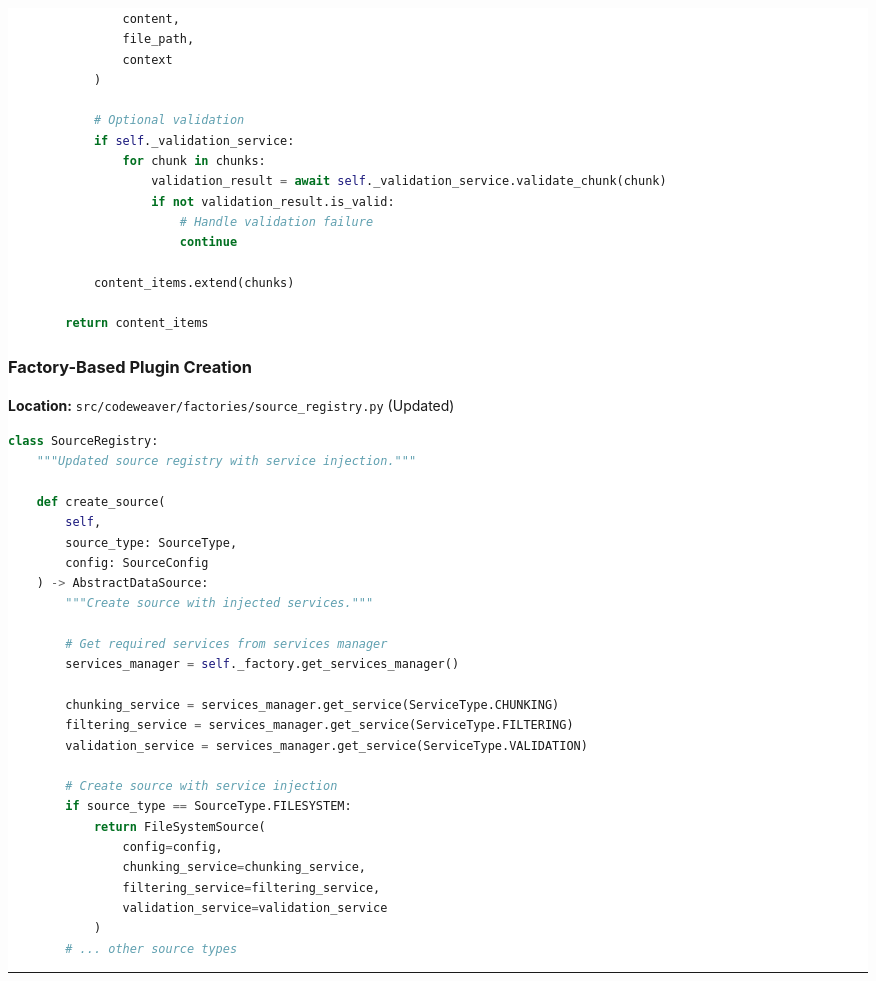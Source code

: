 ```python
                content, 
                file_path,
                context
            )
            
            # Optional validation
            if self._validation_service:
                for chunk in chunks:
                    validation_result = await self._validation_service.validate_chunk(chunk)
                    if not validation_result.is_valid:
                        # Handle validation failure
                        continue
            
            content_items.extend(chunks)
        
        return content_items
```

### Factory-Based Plugin Creation

**Location:** `src/codeweaver/factories/source_registry.py` (Updated)

```python
class SourceRegistry:
    """Updated source registry with service injection."""
    
    def create_source(
        self, 
        source_type: SourceType, 
        config: SourceConfig
    ) -> AbstractDataSource:
        """Create source with injected services."""
        
        # Get required services from services manager
        services_manager = self._factory.get_services_manager()
        
        chunking_service = services_manager.get_service(ServiceType.CHUNKING)
        filtering_service = services_manager.get_service(ServiceType.FILTERING)
        validation_service = services_manager.get_service(ServiceType.VALIDATION)
        
        # Create source with service injection
        if source_type == SourceType.FILESYSTEM:
            return FileSystemSource(
                config=config,
                chunking_service=chunking_service,
                filtering_service=filtering_service,
                validation_service=validation_service
            )
        # ... other source types
```

---
